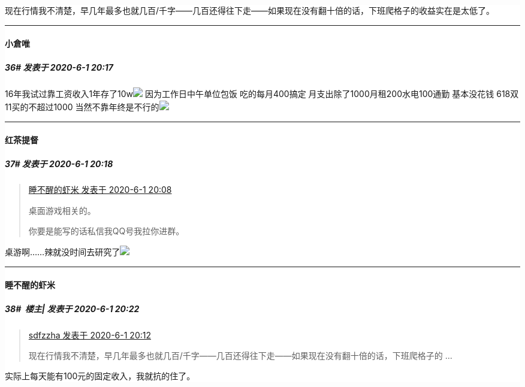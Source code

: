 


现在行情我不清楚，早几年最多也就几百/千字——几百还得往下走——如果现在没有翻十倍的话，下班爬格子的收益实在是太低了。







-----

####  小倉唯  
##### 36#       发表于 2020-6-1 20:17




16年我试过靠工资收入1年存了10w<img src="https://static.saraba1st.com/image/smiley/face2017/037.png" referrerpolicy="no-referrer">
因为工作日中午单位包饭 吃的每月400搞定
月支出除了1000月租200水电100通勤
基本没花钱
618双11买的不超过1000
当然不靠年终是不行的<img src="https://static.saraba1st.com/image/smiley/face2017/037.png" referrerpolicy="no-referrer">







-----

####  红茶提督  
##### 37#       发表于 2020-6-1 20:18



<blockquote><a href="httphttps://bbs.saraba1st.com/2b/forum.php?mod=redirect&amp;goto=findpost&amp;pid=47641360&amp;ptid=1939012" target="_blank">睡不醒的虾米 发表于 2020-6-1 20:08</a>

桌面游戏相关的。

你要是能写的话私信我QQ号我拉你进群。</blockquote>
桌游啊……辣就没时间去研究了<img src="https://static.saraba1st.com/image/smiley/face2017/001.png" referrerpolicy="no-referrer">







-----

####  睡不醒的虾米  
##### 38#         楼主| 发表于 2020-6-1 20:22



<blockquote><a href="httphttps://bbs.saraba1st.com/2b/forum.php?mod=redirect&amp;goto=findpost&amp;pid=47641418&amp;ptid=1939012" target="_blank">sdfzzha 发表于 2020-6-1 20:12</a>

现在行情我不清楚，早几年最多也就几百/千字——几百还得往下走——如果现在没有翻十倍的话，下班爬格子的 ...</blockquote>
实际上每天能有100元的固定收入，我就抗的住了。
